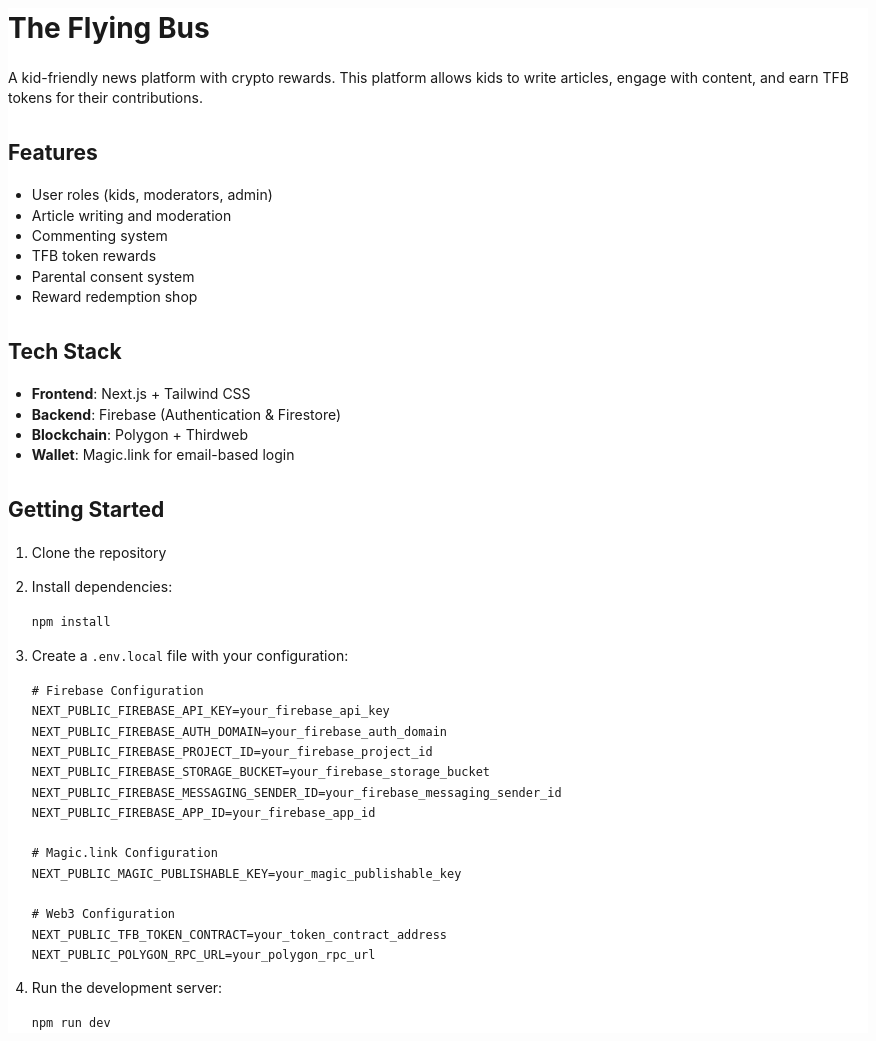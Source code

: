 # The Flying Bus

A kid-friendly news platform with crypto rewards. This platform allows kids to write articles, engage with content, and earn TFB tokens for their contributions.

## Features

- User roles (kids, moderators, admin)
- Article writing and moderation
- Commenting system
- TFB token rewards
- Parental consent system
- Reward redemption shop

## Tech Stack

- **Frontend**: Next.js + Tailwind CSS
- **Backend**: Firebase (Authentication & Firestore)
- **Blockchain**: Polygon + Thirdweb
- **Wallet**: Magic.link for email-based login

## Getting Started

1. Clone the repository
2. Install dependencies:
   ```bash
   npm install
   ```

3. Create a `.env.local` file with your configuration:
   ```
   # Firebase Configuration
   NEXT_PUBLIC_FIREBASE_API_KEY=your_firebase_api_key
   NEXT_PUBLIC_FIREBASE_AUTH_DOMAIN=your_firebase_auth_domain
   NEXT_PUBLIC_FIREBASE_PROJECT_ID=your_firebase_project_id
   NEXT_PUBLIC_FIREBASE_STORAGE_BUCKET=your_firebase_storage_bucket
   NEXT_PUBLIC_FIREBASE_MESSAGING_SENDER_ID=your_firebase_messaging_sender_id
   NEXT_PUBLIC_FIREBASE_APP_ID=your_firebase_app_id

   # Magic.link Configuration
   NEXT_PUBLIC_MAGIC_PUBLISHABLE_KEY=your_magic_publishable_key

   # Web3 Configuration
   NEXT_PUBLIC_TFB_TOKEN_CONTRACT=your_token_contract_address
   NEXT_PUBLIC_POLYGON_RPC_URL=your_polygon_rpc_url
   ```

4. Run the development server:
   ```bash
   npm run dev
   ```
